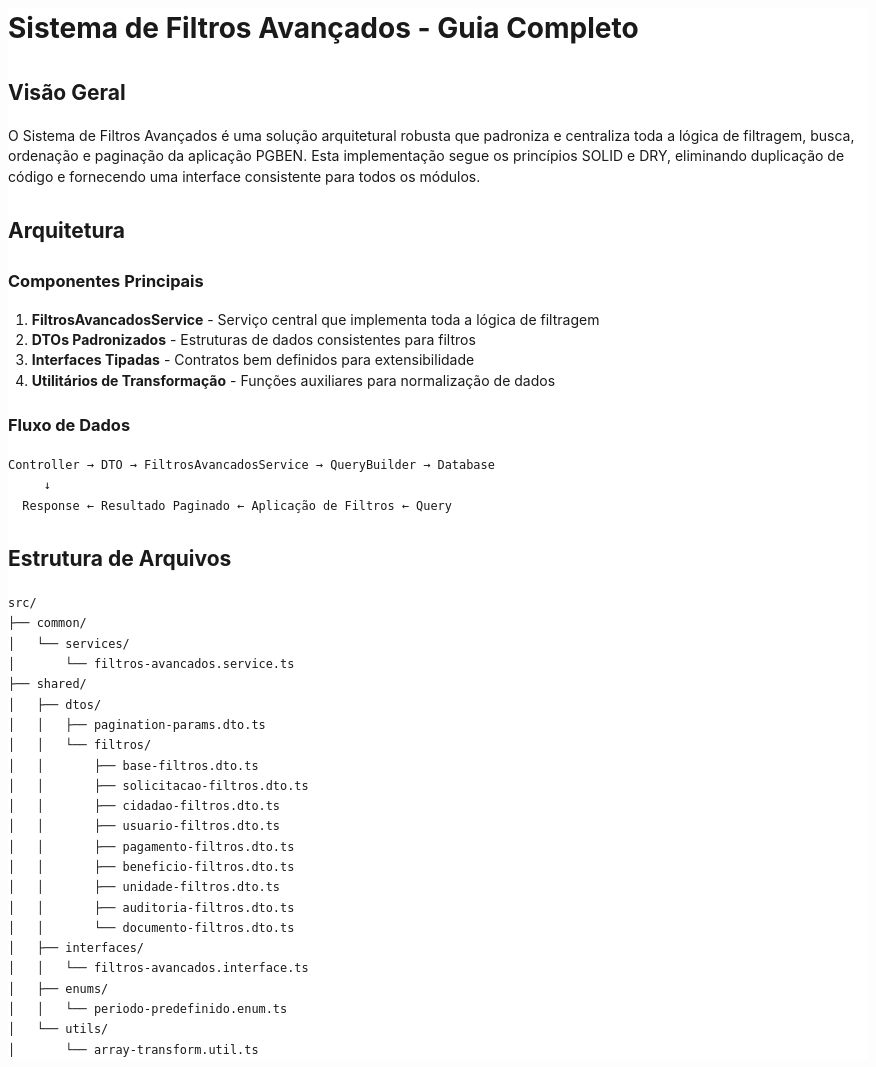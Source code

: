 # Sistema de Filtros Avançados - Guia Completo

## Visão Geral

O Sistema de Filtros Avançados é uma solução arquitetural robusta que padroniza e centraliza toda a lógica de filtragem, busca, ordenação e paginação da aplicação PGBEN. Esta implementação segue os princípios SOLID e DRY, eliminando duplicação de código e fornecendo uma interface consistente para todos os módulos.

## Arquitetura

### Componentes Principais

1. **FiltrosAvancadosService** - Serviço central que implementa toda a lógica de filtragem
2. **DTOs Padronizados** - Estruturas de dados consistentes para filtros
3. **Interfaces Tipadas** - Contratos bem definidos para extensibilidade
4. **Utilitários de Transformação** - Funções auxiliares para normalização de dados

### Fluxo de Dados

```
Controller → DTO → FiltrosAvancadosService → QueryBuilder → Database
     ↓
  Response ← Resultado Paginado ← Aplicação de Filtros ← Query
```

## Estrutura de Arquivos

```
src/
├── common/
│   └── services/
│       └── filtros-avancados.service.ts
├── shared/
│   ├── dtos/
│   │   ├── pagination-params.dto.ts
│   │   └── filtros/
│   │       ├── base-filtros.dto.ts
│   │       ├── solicitacao-filtros.dto.ts
│   │       ├── cidadao-filtros.dto.ts
│   │       ├── usuario-filtros.dto.ts
│   │       ├── pagamento-filtros.dto.ts
│   │       ├── beneficio-filtros.dto.ts
│   │       ├── unidade-filtros.dto.ts
│   │       ├── auditoria-filtros.dto.ts
│   │       └── documento-filtros.dto.ts
│   ├── interfaces/
│   │   └── filtros-avancados.interface.ts
│   ├── enums/
│   │   └── periodo-predefinido.enum.ts
│   └── utils/
│       └── array-transform.util.ts
```
